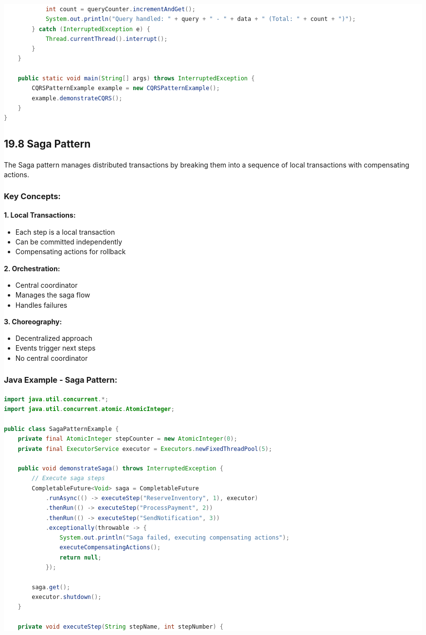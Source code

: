 ```java
            int count = queryCounter.incrementAndGet();
            System.out.println("Query handled: " + query + " - " + data + " (Total: " + count + ")");
        } catch (InterruptedException e) {
            Thread.currentThread().interrupt();
        }
    }
    
    public static void main(String[] args) throws InterruptedException {
        CQRSPatternExample example = new CQRSPatternExample();
        example.demonstrateCQRS();
    }
}
```

## 19.8 Saga Pattern

The Saga pattern manages distributed transactions by breaking them into a sequence of local transactions with compensating actions.

### Key Concepts:

**1. Local Transactions:**
- Each step is a local transaction
- Can be committed independently
- Compensating actions for rollback

**2. Orchestration:**
- Central coordinator
- Manages the saga flow
- Handles failures

**3. Choreography:**
- Decentralized approach
- Events trigger next steps
- No central coordinator

### Java Example - Saga Pattern:

```java
import java.util.concurrent.*;
import java.util.concurrent.atomic.AtomicInteger;

public class SagaPatternExample {
    private final AtomicInteger stepCounter = new AtomicInteger(0);
    private final ExecutorService executor = Executors.newFixedThreadPool(5);
    
    public void demonstrateSaga() throws InterruptedException {
        // Execute saga steps
        CompletableFuture<Void> saga = CompletableFuture
            .runAsync(() -> executeStep("ReserveInventory", 1), executor)
            .thenRun(() -> executeStep("ProcessPayment", 2))
            .thenRun(() -> executeStep("SendNotification", 3))
            .exceptionally(throwable -> {
                System.out.println("Saga failed, executing compensating actions");
                executeCompensatingActions();
                return null;
            });
        
        saga.get();
        executor.shutdown();
    }
    
    private void executeStep(String stepName, int stepNumber) {
```